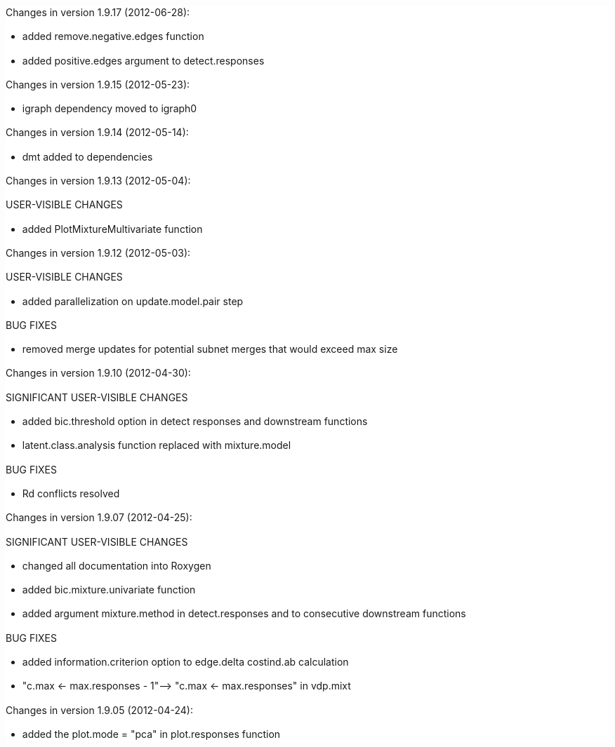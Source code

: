 Changes in version 1.9.17 (2012-06-28):

- added remove.negative.edges function

- added positive.edges argument to detect.responses

Changes in version 1.9.15 (2012-05-23):

- igraph dependency moved to igraph0

Changes in version 1.9.14 (2012-05-14):

- dmt added to dependencies

Changes in version 1.9.13 (2012-05-04):

USER-VISIBLE CHANGES

- added PlotMixtureMultivariate function

Changes in version 1.9.12 (2012-05-03):

USER-VISIBLE CHANGES

- added parallelization on update.model.pair step

BUG FIXES

- removed merge updates for potential subnet merges that would exceed
  max size

Changes in version 1.9.10 (2012-04-30):

SIGNIFICANT USER-VISIBLE CHANGES

- added bic.threshold option in detect responses and downstream
  functions

- latent.class.analysis function replaced with mixture.model

BUG FIXES

- Rd conflicts resolved

Changes in version 1.9.07 (2012-04-25):

SIGNIFICANT USER-VISIBLE CHANGES

- changed all documentation into Roxygen

- added bic.mixture.univariate function

- added argument mixture.method in detect.responses and to consecutive
  downstream functions

BUG FIXES

- added information.criterion option to edge.delta costind.ab
  calculation

- "c.max <- max.responses - 1"--> "c.max <- max.responses" in vdp.mixt

Changes in version 1.9.05 (2012-04-24):

- added the plot.mode = "pca" in plot.responses function

